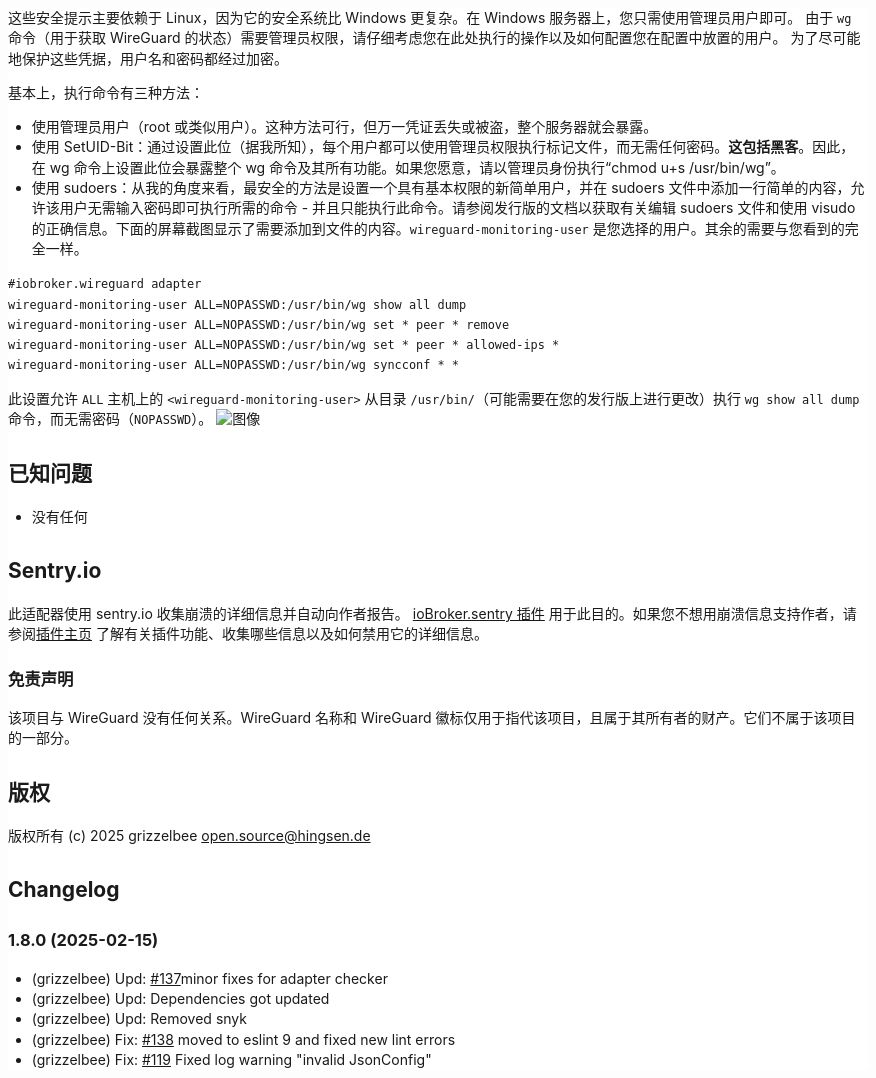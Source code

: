 这些安全提示主要依赖于 Linux，因为它的安全系统比 Windows 更复杂。在 Windows 服务器上，您只需使用管理员用户即可。
由于 `wg` 命令（用于获取 WireGuard 的状态）需要管理员权限，请仔细考虑您在此处执行的操作以及如何配置您在配置中放置的用户。
为了尽可能地保护这些凭据，用户名和密码都经过加密。

基本上，执行命令有三种方法：

* 使用管理员用户（root 或类似用户）。这种方法可行，但万一凭证丢失或被盗，整个服务器就会暴露。
* 使用 SetUID-Bit：通过设置此位（据我所知），每个用户都可以使用管理员权限执行标记文件，而无需任何密码。**这包括黑客**。因此，在 wg 命令上设置此位会暴露整个 wg 命令及其所有功能。如果您愿意，请以管理员身份执行“chmod u+s /usr/bin/wg”。
* 使用 sudoers：从我的角度来看，最安全的方法是设置一个具有基本权限的新简单用户，并在 sudoers 文件中添加一行简单的内容，允许该用户无需输入密码即可执行所需的命令 - 并且只能执行此命令。请参阅发行版的文档以获取有关编辑 sudoers 文件和使用 visudo 的正确信息。下面的屏幕截图显示了需要添加到文件的内容。`wireguard-monitoring-user` 是您选择的用户。其余的需要与您看到的完全一样。

```
#iobroker.wireguard adapter
wireguard-monitoring-user ALL=NOPASSWD:/usr/bin/wg show all dump
wireguard-monitoring-user ALL=NOPASSWD:/usr/bin/wg set * peer * remove
wireguard-monitoring-user ALL=NOPASSWD:/usr/bin/wg set * peer * allowed-ips *
wireguard-monitoring-user ALL=NOPASSWD:/usr/bin/wg syncconf * *
```

此设置允许 `ALL` 主机上的 `<wireguard-monitoring-user>` 从目录 `/usr/bin/`（可能需要在您的发行版上进行更改）执行 `wg show all dump` 命令，而无需密码（`NOPASSWD`）。
![图像](../../../en/adapterref/iobroker.wireguard/admin/sudoers_config.png)

## 已知问题
* 没有任何

## Sentry.io
此适配器使用 sentry.io 收集崩溃的详细信息并自动向作者报告。
[ioBroker.sentry 插件](https://github.com/ioBroker/plugin-sentry) 用于此目的。如果您不想用崩溃信息支持作者，请参阅[插件主页](https://github.com/ioBroker/plugin-sentry) 了解有关插件功能、收集哪些信息以及如何禁用它的详细信息。

### 免责声明
该项目与 WireGuard 没有任何关系。WireGuard 名称和 WireGuard 徽标仅用于指代该项目，且属于其所有者的财产。它们不属于该项目的一部分。

## 版权
版权所有 (c) 2025 grizzelbee <open.source@hingsen.de>

## Changelog
### 1.8.0 (2025-02-15)
- (grizzelbee) Upd: [#137](https://github.com/Grizzelbee/ioBroker.wireguard/issues/137)minor fixes for adapter checker
- (grizzelbee) Upd: Dependencies got updated
- (grizzelbee) Upd: Removed snyk
- (grizzelbee) Fix: [#138](https://github.com/Grizzelbee/ioBroker.wireguard/issues/138) moved  to eslint 9 and fixed new lint errors
- (grizzelbee) Fix: [#119](https://github.com/Grizzelbee/ioBroker.wireguard/issues/119) Fixed log warning "invalid JsonConfig"
